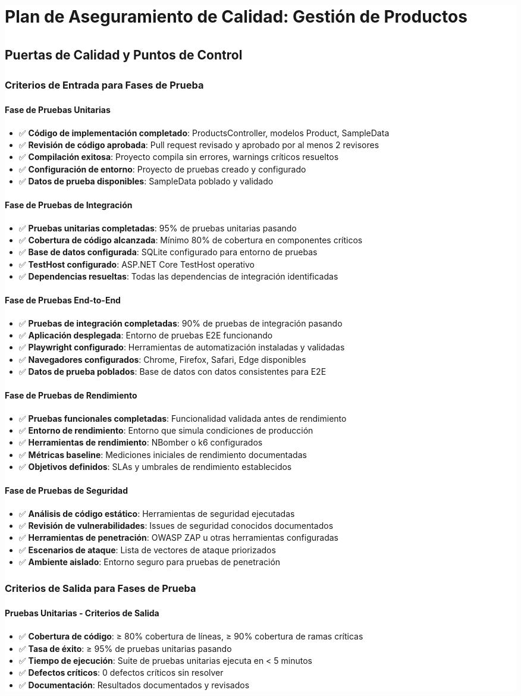 # Plan de Aseguramiento de Calidad: Gestión de Productos

## Puertas de Calidad y Puntos de Control

### Criterios de Entrada para Fases de Prueba

#### Fase de Pruebas Unitarias
- ✅ **Código de implementación completado**: ProductsController, modelos Product, SampleData
- ✅ **Revisión de código aprobada**: Pull request revisado y aprobado por al menos 2 revisores
- ✅ **Compilación exitosa**: Proyecto compila sin errores, warnings críticos resueltos
- ✅ **Configuración de entorno**: Proyecto de pruebas creado y configurado
- ✅ **Datos de prueba disponibles**: SampleData poblado y validado

#### Fase de Pruebas de Integración
- ✅ **Pruebas unitarias completadas**: 95% de pruebas unitarias pasando
- ✅ **Cobertura de código alcanzada**: Mínimo 80% de cobertura en componentes críticos
- ✅ **Base de datos configurada**: SQLite configurado para entorno de pruebas
- ✅ **TestHost configurado**: ASP.NET Core TestHost operativo
- ✅ **Dependencias resueltas**: Todas las dependencias de integración identificadas

#### Fase de Pruebas End-to-End
- ✅ **Pruebas de integración completadas**: 90% de pruebas de integración pasando
- ✅ **Aplicación desplegada**: Entorno de pruebas E2E funcionando
- ✅ **Playwright configurado**: Herramientas de automatización instaladas y validadas
- ✅ **Navegadores configurados**: Chrome, Firefox, Safari, Edge disponibles
- ✅ **Datos de prueba poblados**: Base de datos con datos consistentes para E2E

#### Fase de Pruebas de Rendimiento
- ✅ **Pruebas funcionales completadas**: Funcionalidad validada antes de rendimiento
- ✅ **Entorno de rendimiento**: Entorno que simula condiciones de producción
- ✅ **Herramientas de rendimiento**: NBomber o k6 configurados
- ✅ **Métricas baseline**: Mediciones iniciales de rendimiento documentadas
- ✅ **Objetivos definidos**: SLAs y umbrales de rendimiento establecidos

#### Fase de Pruebas de Seguridad
- ✅ **Análisis de código estático**: Herramientas de seguridad ejecutadas
- ✅ **Revisión de vulnerabilidades**: Issues de seguridad conocidos documentados
- ✅ **Herramientas de penetración**: OWASP ZAP u otras herramientas configuradas
- ✅ **Escenarios de ataque**: Lista de vectores de ataque priorizados
- ✅ **Ambiente aislado**: Entorno seguro para pruebas de penetración

### Criterios de Salida para Fases de Prueba

#### Pruebas Unitarias - Criterios de Salida
- ✅ **Cobertura de código**: ≥ 80% cobertura de líneas, ≥ 90% cobertura de ramas críticas
- ✅ **Tasa de éxito**: ≥ 95% de pruebas unitarias pasando
- ✅ **Tiempo de ejecución**: Suite de pruebas unitarias ejecuta en < 5 minutos
- ✅ **Defectos críticos**: 0 defectos críticos sin resolver
- ✅ **Documentación**: Resultados documentados y revisados
